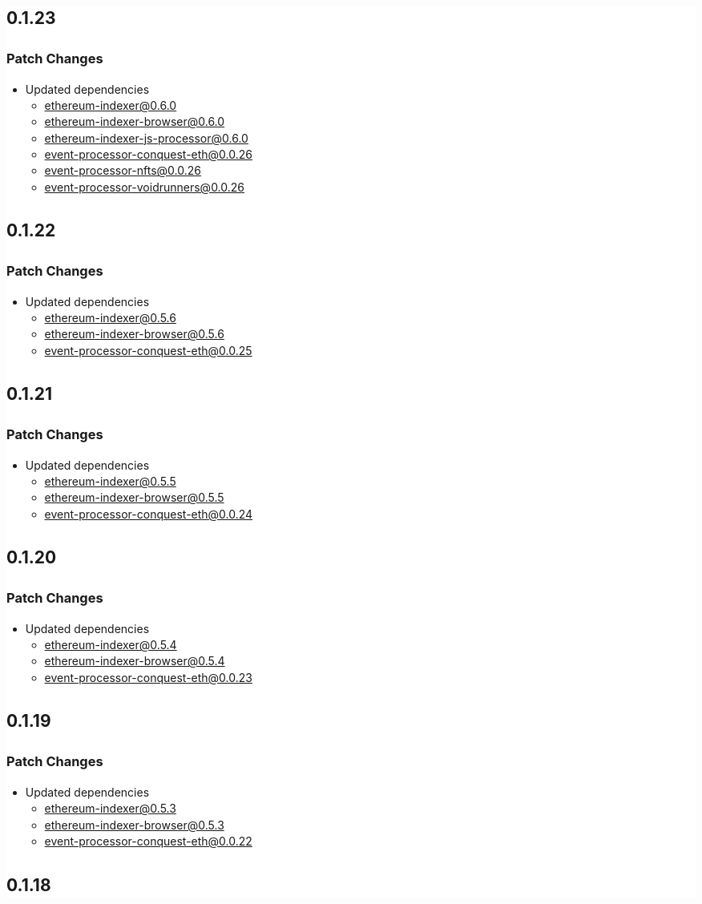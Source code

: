 ## 0.1.23

### Patch Changes

- Updated dependencies
  - ethereum-indexer@0.6.0
  - ethereum-indexer-browser@0.6.0
  - ethereum-indexer-js-processor@0.6.0
  - event-processor-conquest-eth@0.0.26
  - event-processor-nfts@0.0.26
  - event-processor-voidrunners@0.0.26

## 0.1.22

### Patch Changes

- Updated dependencies
  - ethereum-indexer@0.5.6
  - ethereum-indexer-browser@0.5.6
  - event-processor-conquest-eth@0.0.25

## 0.1.21

### Patch Changes

- Updated dependencies
  - ethereum-indexer@0.5.5
  - ethereum-indexer-browser@0.5.5
  - event-processor-conquest-eth@0.0.24

## 0.1.20

### Patch Changes

- Updated dependencies
  - ethereum-indexer@0.5.4
  - ethereum-indexer-browser@0.5.4
  - event-processor-conquest-eth@0.0.23

## 0.1.19

### Patch Changes

- Updated dependencies
  - ethereum-indexer@0.5.3
  - ethereum-indexer-browser@0.5.3
  - event-processor-conquest-eth@0.0.22

## 0.1.18

